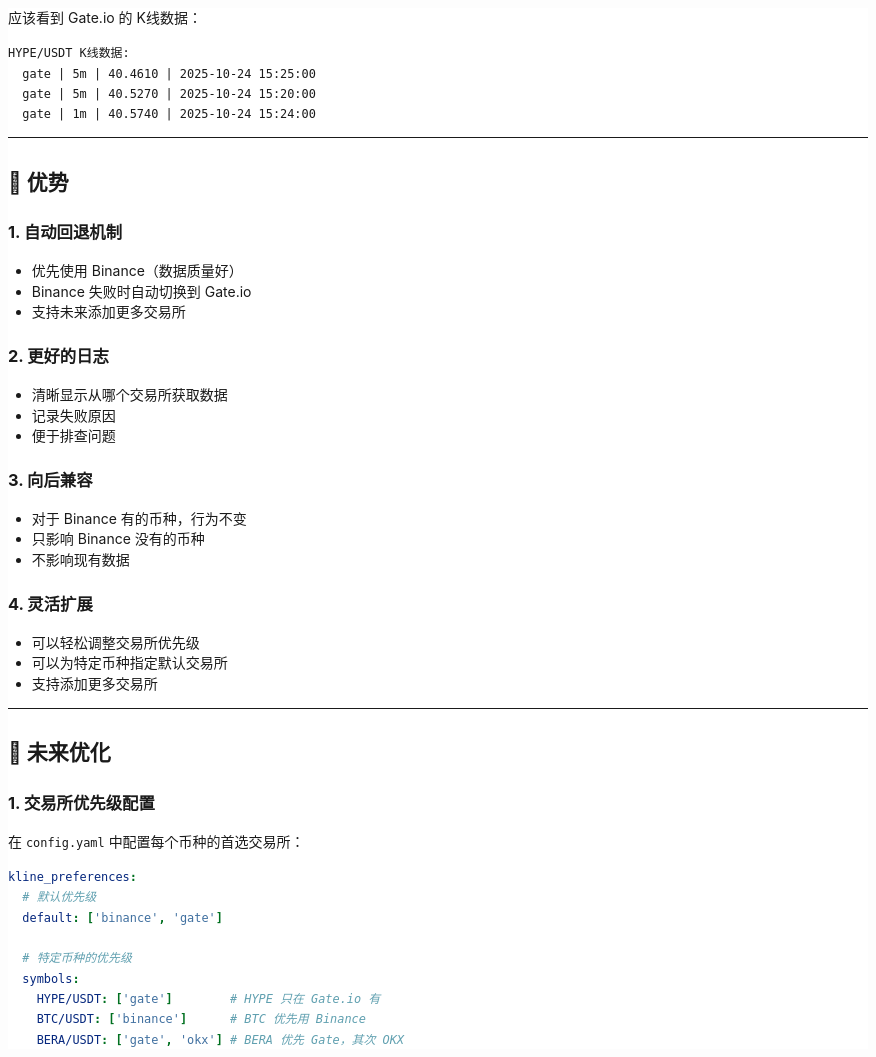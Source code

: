 应该看到 Gate.io 的 K线数据：
```
HYPE/USDT K线数据:
  gate | 5m | 40.4610 | 2025-10-24 15:25:00
  gate | 5m | 40.5270 | 2025-10-24 15:20:00
  gate | 1m | 40.5740 | 2025-10-24 15:24:00
```

---

## 🌟 优势

### 1. 自动回退机制
- 优先使用 Binance（数据质量好）
- Binance 失败时自动切换到 Gate.io
- 支持未来添加更多交易所

### 2. 更好的日志
- 清晰显示从哪个交易所获取数据
- 记录失败原因
- 便于排查问题

### 3. 向后兼容
- 对于 Binance 有的币种，行为不变
- 只影响 Binance 没有的币种
- 不影响现有数据

### 4. 灵活扩展
- 可以轻松调整交易所优先级
- 可以为特定币种指定默认交易所
- 支持添加更多交易所

---

## 🔮 未来优化

### 1. 交易所优先级配置

在 `config.yaml` 中配置每个币种的首选交易所：

```yaml
kline_preferences:
  # 默认优先级
  default: ['binance', 'gate']

  # 特定币种的优先级
  symbols:
    HYPE/USDT: ['gate']        # HYPE 只在 Gate.io 有
    BTC/USDT: ['binance']      # BTC 优先用 Binance
    BERA/USDT: ['gate', 'okx'] # BERA 优先 Gate，其次 OKX
```

